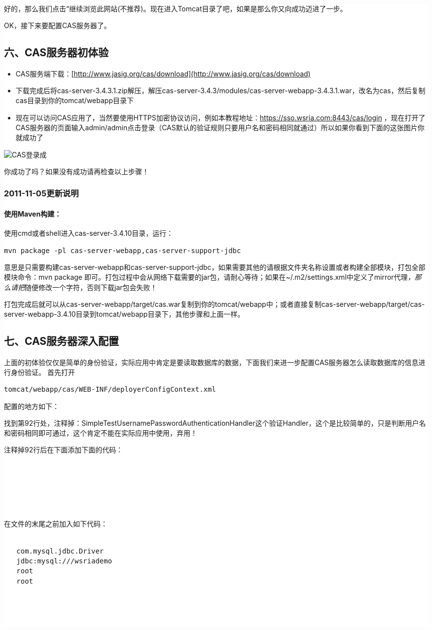 好的，那么我们点击“继续浏览此网站(不推荐)。现在进入Tomcat目录了吧，如果是那么你又向成功迈进了一步。

OK，接下来要配置CAS服务器了。

## 六、CAS服务器初体验

* CAS服务端下载：[http://www.jasig.org/cas/download](http://www.jasig.org/cas/download)

* 下载完成后将cas-server-3.4.3.1.zip解压，解压cas-server-3.4.3/modules/cas-server-webapp-3.4.3.1.war，改名为cas，然后复制cas目录到你的tomcat/webapp目录下

* 现在可以访问CAS应用了，当然要使用HTTPS加密协议访问，例如本教程地址：https://sso.wsria.com:8443/cas/login ，现在打开了CAS服务器的页面输入admin/admin点击登录（CAS默认的验证规则只要用户名和密码相同就通过）所以如果你看到下面的这张图片你就成功了

![CAS登录成](/files/2010/11/cas-login-success.gif)

你成功了吗？如果没有成功请再检查以上步骤！

### 2011-11-05更新说明

#### 使用Maven构建：
使用cmd或者shell进入cas-server-3.4.10目录，运行：
<pre class="brush: shell">mvn package -pl cas-server-webapp,cas-server-support-jdbc</pre>
意思是只需要构建cas-server-webapp和cas-server-support-jdbc，如果需要其他的请根据文件夹名称设置或者构建全部模块，打包全部模块命令：mvn package 即可。打包过程中会从网络下载需要的jar包，请耐心等待；如果在~/.m2/settings.xml中定义了mirror代理<mirrorOf>*</mirrorOf>，那么请把*随便修改一个字符，否则下载jar包会失败！

打包完成后就可以从cas-server-webapp/target/cas.war复制到你的tomcat/webapp中；或者直接复制cas-server-webapp/target/cas-server-webapp-3.4.10目录到tomcat/webapp目录下，其他步骤和上面一样。

## 七、CAS服务器深入配置

上面的初体验仅仅是简单的身份验证，实际应用中肯定是要读取数据库的数据，下面我们来进一步配置CAS服务器怎么读取数据库的信息进行身份验证。
首先打开<pre>tomcat/webapp/cas/WEB-INF/deployerConfigContext.xml</pre>
配置的地方如下：

找到第92行处，注释掉：SimpleTestUsernamePasswordAuthenticationHandler这个验证Handler，这个是比较简单的，只是判断用户名和密码相同即可通过，这个肯定不能在实际应用中使用，弃用！

注释掉92行后在下面添加下面的代码： 

<pre class="brush:xml">
<bean class="org.jasig.cas.adaptors.jdbc.QueryDatabaseAuthenticationHandler">
	<property name="dataSource" ref="dataSource"></property>
	<property name="sql" value="select password from t_admin_user where login_name=?"></property>
	<property name="passwordEncoder" ref="MD5PasswordEncoder"></property>
</bean>
</pre>

在文件的末尾之前加入如下代码：
<pre class="brush:xml">
<bean id="dataSource" class="org.springframework.jdbc.datasource.DriverManagerDataSource">
   <property name="driverClassName"><value>com.mysql.jdbc.Driver</value></property>
   <property name="url"><value>jdbc:mysql:///wsriademo</value></property>
   <property name="username"><value>root</value></property>
   <property name="password"><value>root</value></property>
</bean>
